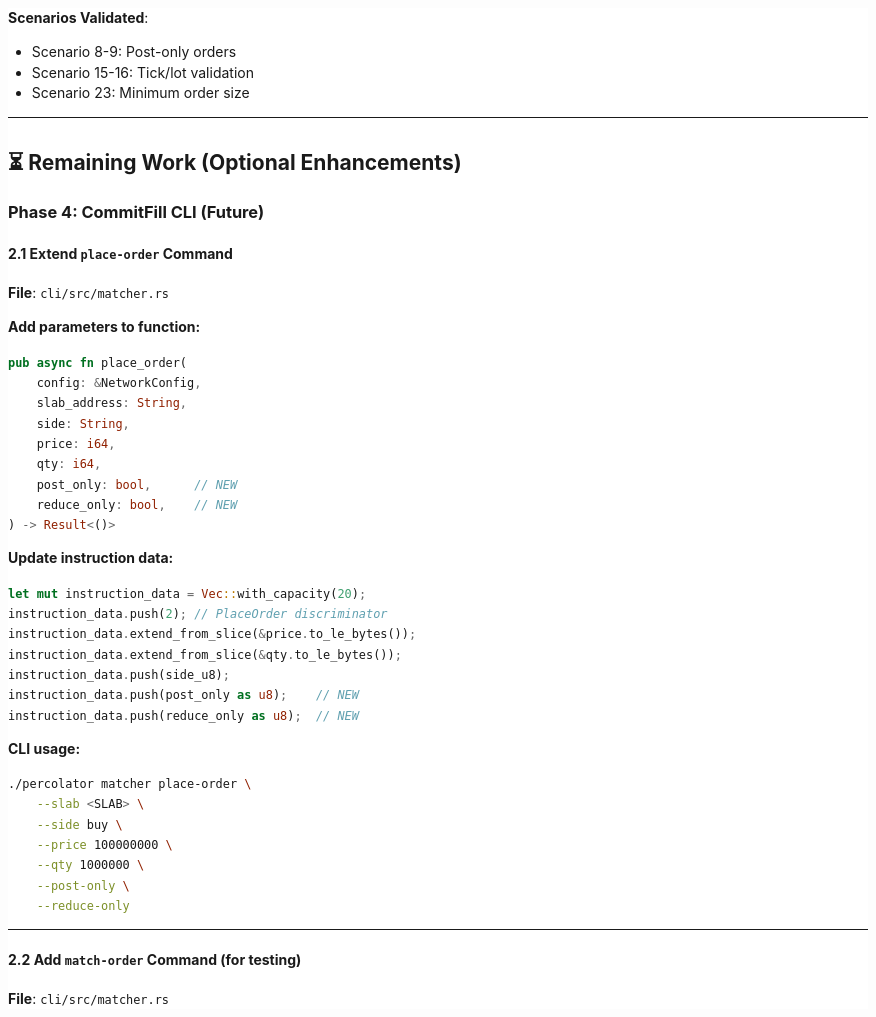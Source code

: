 **Scenarios Validated**:
- Scenario 8-9: Post-only orders
- Scenario 15-16: Tick/lot validation
- Scenario 23: Minimum order size

---

## ⏳ Remaining Work (Optional Enhancements)

### Phase 4: CommitFill CLI (Future)

#### 2.1 Extend `place-order` Command
**File**: `cli/src/matcher.rs`

**Add parameters to function:**
```rust
pub async fn place_order(
    config: &NetworkConfig,
    slab_address: String,
    side: String,
    price: i64,
    qty: i64,
    post_only: bool,      // NEW
    reduce_only: bool,    // NEW
) -> Result<()>
```

**Update instruction data:**
```rust
let mut instruction_data = Vec::with_capacity(20);
instruction_data.push(2); // PlaceOrder discriminator
instruction_data.extend_from_slice(&price.to_le_bytes());
instruction_data.extend_from_slice(&qty.to_le_bytes());
instruction_data.push(side_u8);
instruction_data.push(post_only as u8);    // NEW
instruction_data.push(reduce_only as u8);  // NEW
```

**CLI usage:**
```bash
./percolator matcher place-order \
    --slab <SLAB> \
    --side buy \
    --price 100000000 \
    --qty 1000000 \
    --post-only \
    --reduce-only
```

---

#### 2.2 Add `match-order` Command (for testing)
**File**: `cli/src/matcher.rs`
